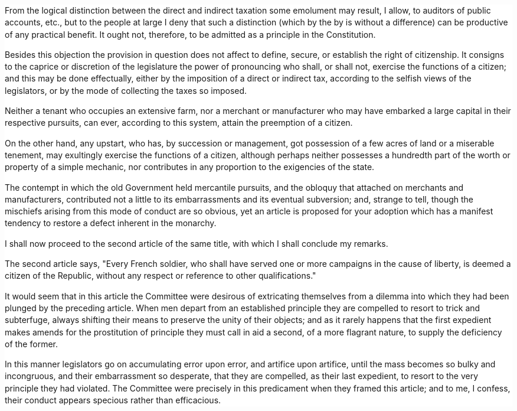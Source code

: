    From the logical distinction between the direct and indirect taxation some
   emolument may result, I allow, to auditors of public accounts, etc., but
   to the people at large I deny that such a distinction (which by the by is
   without a difference) can be productive of any practical benefit. It ought
   not, therefore, to be admitted as a principle in the Constitution.

   Besides this objection the provision in question does not affect to
   define, secure, or establish the right of citizenship. It consigns to the
   caprice or discretion of the legislature the power of pronouncing who
   shall, or shall not, exercise the functions of a citizen; and this may be
   done effectually, either by the imposition of a direct or indirect tax,
   according to the selfish views of the legislators, or by the mode of
   collecting the taxes so imposed.

   Neither a tenant who occupies an extensive farm, nor a merchant or
   manufacturer who may have embarked a large capital in their respective
   pursuits, can ever, according to this system, attain the preemption of a
   citizen.

   On the other hand, any upstart, who has, by succession or management, got
   possession of a few acres of land or a miserable tenement, may exultingly
   exercise the functions of a citizen, although perhaps neither possesses a
   hundredth part of the worth or property of a simple mechanic, nor
   contributes in any proportion to the exigencies of the state.

   The contempt in which the old Government held mercantile pursuits, and the
   obloquy that attached on merchants and manufacturers, contributed not a
   little to its embarrassments and its eventual subversion; and, strange to
   tell, though the mischiefs arising from this mode of conduct are so
   obvious, yet an article is proposed for your adoption which has a manifest
   tendency to restore a defect inherent in the monarchy.

   I shall now proceed to the second article of the same title, with which I
   shall conclude my remarks.

   The second article says, "Every French soldier, who shall have served one
   or more campaigns in the cause of liberty, is deemed a citizen of the
   Republic, without any respect or reference to other qualifications."

   It would seem that in this article the Committee were desirous of
   extricating themselves from a dilemma into which they had been plunged by
   the preceding article. When men depart from an established principle they
   are compelled to resort to trick and subterfuge, always shifting their
   means to preserve the unity of their objects; and as it rarely happens
   that the first expedient makes amends for the prostitution of principle
   they must call in aid a second, of a more flagrant nature, to supply the
   deficiency of the former.

   In this manner legislators go on accumulating error upon error, and
   artifice upon artifice, until the mass becomes so bulky and incongruous,
   and their embarrassment so desperate, that they are compelled, as their
   last expedient, to resort to the very principle they had violated. The
   Committee were precisely in this predicament when they framed this
   article; and to me, I confess, their conduct appears specious rather than
   efficacious.
